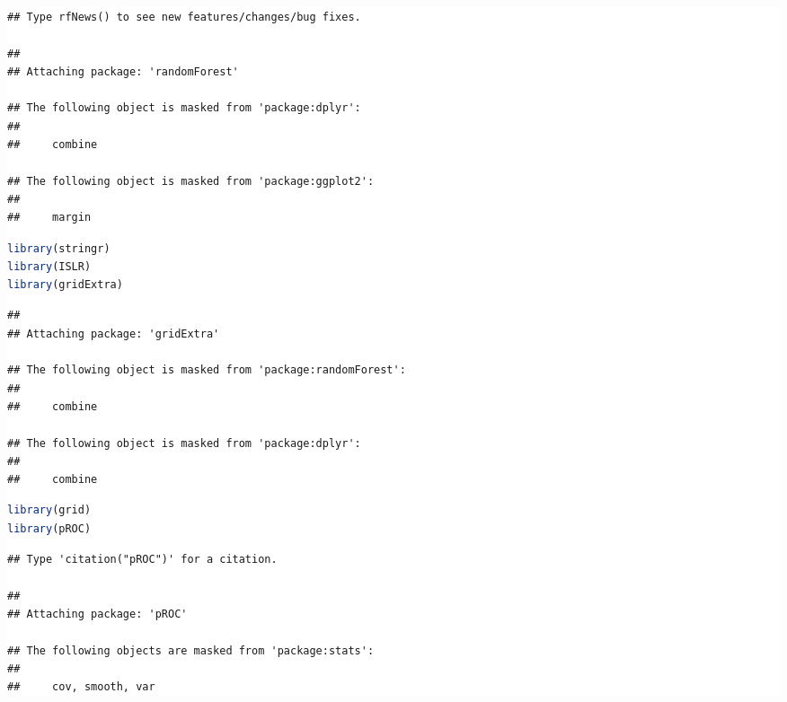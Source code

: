     ## Type rfNews() to see new features/changes/bug fixes.

    ## 
    ## Attaching package: 'randomForest'

    ## The following object is masked from 'package:dplyr':
    ## 
    ##     combine

    ## The following object is masked from 'package:ggplot2':
    ## 
    ##     margin

``` r
library(stringr)
library(ISLR)
library(gridExtra)
```

    ## 
    ## Attaching package: 'gridExtra'

    ## The following object is masked from 'package:randomForest':
    ## 
    ##     combine

    ## The following object is masked from 'package:dplyr':
    ## 
    ##     combine

``` r
library(grid)
library(pROC)
```

    ## Type 'citation("pROC")' for a citation.

    ## 
    ## Attaching package: 'pROC'

    ## The following objects are masked from 'package:stats':
    ## 
    ##     cov, smooth, var
